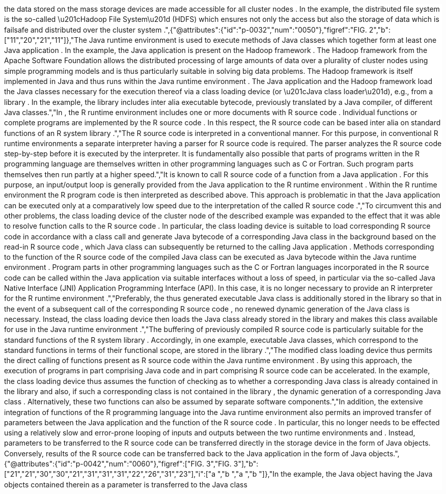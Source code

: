 the data stored on the mass storage devices  are made accessible for all cluster nodes . In the example, the distributed file system  is the so-called \u201cHadoop File System\u201d (HDFS) which ensures not only the access but also the storage of data which is failsafe and distributed over the cluster system .",{"@attributes":{"id":"p-0032","num":"0050"},"figref":"FIG. 2","b":["11","20","21","11"]},"The Java runtime environment  is used to execute methods of Java classes which together form at least one Java application . In the example, the Java application  is present on the Hadoop framework . The Hadoop framework  from the Apache Software Foundation allows the distributed processing of large amounts of data over a plurality of cluster nodes  using simple programming models and is thus particularly suitable in solving big data problems. The Hadoop framework  is itself implemented in Java and thus runs within the Java runtime environment . The Java application  and the Hadoop framework  load the Java classes necessary for the execution thereof via a class loading device  (or \u201cJava class loader\u201d), e.g., from a library . In the example, the library  includes inter alia executable bytecode, previously translated by a Java compiler, of different Java classes.","In , the R runtime environment  includes one or more documents with R source code . Individual functions or complete programs are implemented by the R source code . In this respect, the R source code  can be based inter alia on standard functions  of an R system library .","The R source code  is interpreted in a conventional manner. For this purpose, in conventional R runtime environments a separate interpreter having a parser for R source code is required. The parser analyzes the R source code step-by-step before it is executed by the interpreter. It is fundamentally also possible that parts of programs written in the R programming language are themselves written in other programming languages such as C or Fortran. Such program parts themselves then run partly at a higher speed.","It is known to call R source code  of a function from a Java application . For this purpose, an input\/output loop is generally provided from the Java application  to the R runtime environment . Within the R runtime environment the R program code is then interpreted as described above. This approach is problematic in that the Java application  can be executed only at a comparatively low speed due to the interpretation of the called R source code .","To circumvent this and other problems, the class loading device  of the cluster node  of the described example was expanded to the effect that it was able to resolve function calls to the R source code . In particular, the class loading device  is suitable to load corresponding R source code  in accordance with a class call and generate Java bytecode of a corresponding Java class  in the background based on the read-in R source code , which Java class can subsequently be returned to the calling Java application . Methods corresponding to the function of the R source code  of the compiled Java class  can be executed as Java bytecode within the Java runtime environment . Program parts in other programming languages such as the C or Fortran languages incorporated in the R source code can be called within the Java application  via suitable interfaces without a loss of speed, in particular via the so-called Java Native Interface (JNI) Application Programming Interface (API). In this case, it is no longer necessary to provide an R interpreter for the R runtime environment .","Preferably, the thus generated executable Java class  is additionally stored in the library  so that in the event of a subsequent call of the corresponding R source code , no renewed dynamic generation of the Java class  is necessary. Instead, the class loading device  then loads the Java class  already stored in the library  and makes this class available for use in the Java runtime environment .","The buffering of previously compiled R source code  is particularly suitable for the standard functions  of the R system library . Accordingly, in one example, executable Java classes, which correspond to the standard functions  in terms of their functional scope, are stored in the library .","The modified class loading device  thus permits the direct calling of functions present as R source code  within the Java runtime environment . By using this approach, the execution of programs in part comprising Java code and in part comprising R source code can be accelerated. In the example, the class loading device  thus assumes the function of checking as to whether a corresponding Java class  is already contained in the library  and also, if such a corresponding class  is not contained in the library , the dynamic generation of a corresponding Java class . Alternatively, these two functions can also be assumed by separate software components.","In addition, the extensive integration of functions of the R programming language into the Java runtime environment  also permits an improved transfer of parameters between the Java application  and the function of the R source code . In particular, this no longer needs to be effected using a relatively slow and error-prone looping of inputs and outputs between the two runtime environments  and . Instead, parameters to be transferred to the R source code  can be transferred directly in the storage device in the form of Java objects. Conversely, results of the R source code  can be transferred back to the Java application  in the form of Java objects.",{"@attributes":{"id":"p-0042","num":"0060"},"figref":["FIG. 3","FIG. 3"],"b":["21","21","30","30","21","31","31","31","22","26","31","23"],"i":["a ","b ","a ","b "]},"In the example, the Java object  having the Java objects  contained therein as a parameter is transferred to the Java class